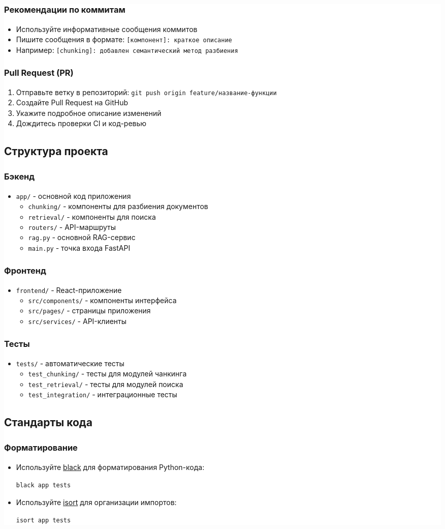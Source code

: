 ### Рекомендации по коммитам

- Используйте информативные сообщения коммитов
- Пишите сообщения в формате: `[компонент]: краткое описание`
- Например: `[chunking]: добавлен семантический метод разбиения`

### Pull Request (PR)

1. Отправьте ветку в репозиторий: `git push origin feature/название-функции`
2. Создайте Pull Request на GitHub
3. Укажите подробное описание изменений
4. Дождитесь проверки CI и код-ревью

## Структура проекта

### Бэкенд

- `app/` - основной код приложения
  - `chunking/` - компоненты для разбиения документов
  - `retrieval/` - компоненты для поиска
  - `routers/` - API-маршруты
  - `rag.py` - основной RAG-сервис
  - `main.py` - точка входа FastAPI

### Фронтенд

- `frontend/` - React-приложение
  - `src/components/` - компоненты интерфейса
  - `src/pages/` - страницы приложения
  - `src/services/` - API-клиенты

### Тесты

- `tests/` - автоматические тесты
  - `test_chunking/` - тесты для модулей чанкинга
  - `test_retrieval/` - тесты для модулей поиска
  - `test_integration/` - интеграционные тесты

## Стандарты кода

### Форматирование

- Используйте [black](https://github.com/psf/black) для форматирования Python-кода:
  ```bash
  black app tests
  ```

- Используйте [isort](https://github.com/pycqa/isort) для организации импортов:
  ```bash
  isort app tests
  ```
